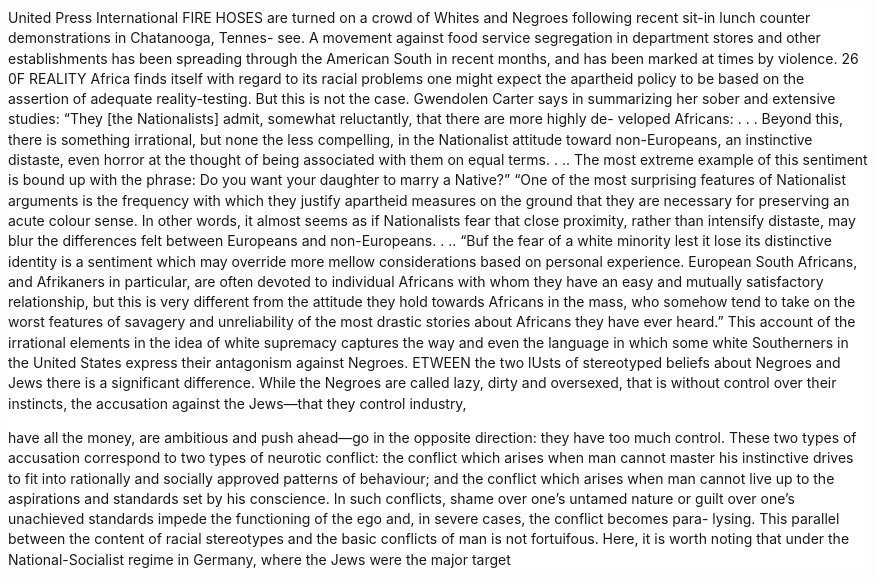 United Press International 
FIRE HOSES are turned on a crowd of Whites and Negroes following 
recent sit-in lunch counter demonstrations in Chatanooga, Tennes- 
see. A movement against food service segregation in department stores 
and other establishments has been spreading through the American 
South in recent months, and has been marked at times by violence. 
26 
0F REALITY 
Africa finds itself with regard to its racial problems one 
might expect the apartheid policy to be based on the 
assertion of adequate reality-testing. But this is not the 
case. Gwendolen Carter says in summarizing her sober 
and extensive studies: “They [the Nationalists] admit, 
somewhat reluctantly, that there are more highly de- 
veloped Africans: . . . Beyond this, there is something 
irrational, but none the less compelling, in the Nationalist 
attitude toward non-Europeans, an instinctive distaste, 
even horror at the thought of being associated with them 
on equal terms. . .. The most extreme example of this 
sentiment is bound up with the phrase: Do you want 
your daughter to marry a Native?” 
“One of the most surprising features of Nationalist 
arguments is the frequency with which they justify 
apartheid measures on the ground that they are necessary 
for preserving an acute colour sense. In other words, 
it almost seems as if Nationalists fear that close proximity, 
rather than intensify distaste, may blur the differences 
felt between Europeans and non-Europeans. . .. 
“Buf the fear of a white minority lest it lose its 
distinctive identity is a sentiment which may override 
more mellow considerations based on personal experience. 
European South Africans, and Afrikaners in particular, 
are often devoted to individual Africans with whom they 
have an easy and mutually satisfactory relationship, but 
this is very different from the attitude they hold towards 
Africans in the mass, who somehow tend to take on the 
worst features of savagery and unreliability of the most 
drastic stories about Africans they have ever heard.” 
This account of the irrational elements in the idea of 
white supremacy captures the way and even the language 
in which some white Southerners in the United States 
express their antagonism against Negroes. 
ETWEEN the two lUsts of stereotyped beliefs 
about Negroes and Jews there is a significant 
difference. While the Negroes are called lazy, dirty and 
oversexed, that is without control over their instincts, the 
accusation against the Jews—that they control industry, 
  
have all the money, are ambitious and push ahead—go 
in the opposite direction: they have too much control. 
These two types of accusation correspond to two types 
of neurotic conflict: the conflict which arises when man 
cannot master his instinctive drives to fit into rationally 
and socially approved patterns of behaviour; and the 
conflict which arises when man cannot live up to the 
aspirations and standards set by his conscience. In such 
conflicts, shame over one’s untamed nature or guilt over 
one’s unachieved standards impede the functioning of 
the ego and, in severe cases, the conflict becomes para- 
lysing. 
This parallel between the content of racial stereotypes 
and the basic conflicts of man is not fortuifous. Here, 
it is worth noting that under the National-Socialist 
regime in Germany, where the Jews were the major target 